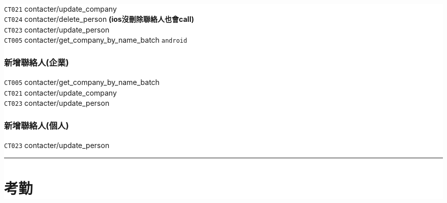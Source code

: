 
`CT021` contacter/update_company  
`CT024` contacter/delete_person **(ios沒刪除聯絡人也會call)**  
`CT023` contacter/update_person    
`CT005` contacter/get_company_by_name_batch `android`  

###  新增聯絡人(企業)


`CT005` contacter/get_company_by_name_batch  
`CT021` contacter/update_company   
`CT023` contacter/update_person  


###  新增聯絡人(個人)


`CT023` contacter/update_person


---
#  考勤